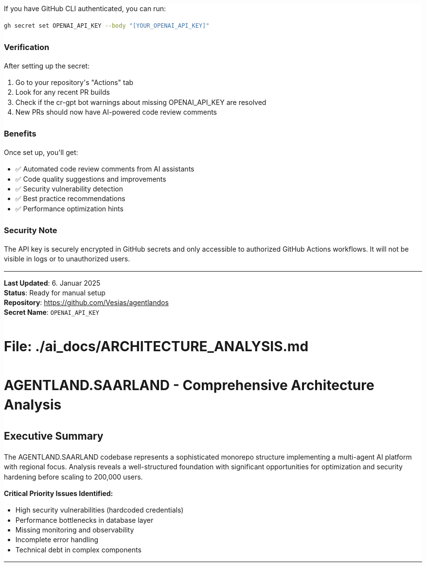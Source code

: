 If you have GitHub CLI authenticated, you can run:

```bash
gh secret set OPENAI_API_KEY --body "[YOUR_OPENAI_API_KEY]"
```

### Verification

After setting up the secret:

1. Go to your repository's "Actions" tab
2. Look for any recent PR builds
3. Check if the cr-gpt bot warnings about missing OPENAI_API_KEY are resolved
4. New PRs should now have AI-powered code review comments

### Benefits

Once set up, you'll get:
- ✅ Automated code review comments from AI assistants
- ✅ Code quality suggestions and improvements
- ✅ Security vulnerability detection
- ✅ Best practice recommendations
- ✅ Performance optimization hints

### Security Note

The API key is securely encrypted in GitHub secrets and only accessible to authorized GitHub Actions workflows. It will not be visible in logs or to unauthorized users.

---

**Last Updated**: 6. Januar 2025  
**Status**: Ready for manual setup  
**Repository**: https://github.com/Vesias/agentlandos  
**Secret Name**: `OPENAI_API_KEY`


# File: ./ai_docs/ARCHITECTURE_ANALYSIS.md

# AGENTLAND.SAARLAND - Comprehensive Architecture Analysis

## Executive Summary

The AGENTLAND.SAARLAND codebase represents a sophisticated monorepo structure implementing a multi-agent AI platform with regional focus. Analysis reveals a well-structured foundation with significant opportunities for optimization and security hardening before scaling to 200,000 users.

**Critical Priority Issues Identified:**
- High security vulnerabilities (hardcoded credentials)
- Performance bottlenecks in database layer
- Missing monitoring and observability
- Incomplete error handling
- Technical debt in complex components

---